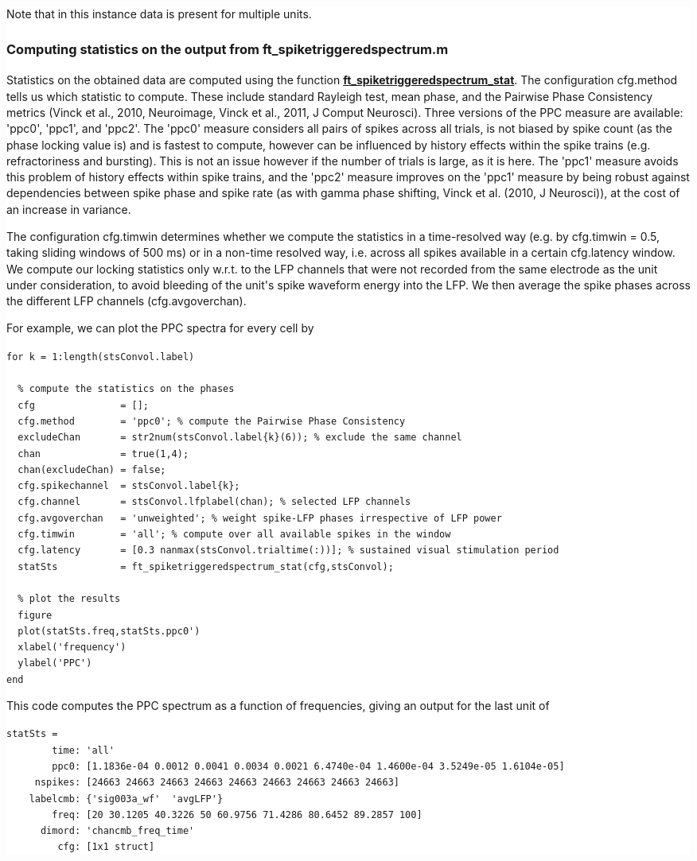 Note that in this instance data is present for multiple units.

### Computing statistics on the output from ft_spiketriggeredspectrum.m

Statistics on the obtained data are computed using the function **[ft_spiketriggeredspectrum_stat](/reference/ft_spiketriggeredspectrum_stat)**. The configuration cfg.method tells us which statistic to compute. These include standard Rayleigh test, mean phase, and the Pairwise Phase Consistency metrics (Vinck et al., 2010, Neuroimage, Vinck et al., 2011, J Comput Neurosci). Three versions of the PPC measure are available: 'ppc0', 'ppc1', and 'ppc2'. The 'ppc0' measure considers all pairs of spikes across all trials, is not biased by spike count (as the phase locking value is) and is fastest to compute, however can be influenced by history effects within the spike trains (e.g. refractoriness and bursting). This is not an issue however if the number of trials is large, as it is here. The 'ppc1' measure avoids this problem of history effects within spike trains, and the 'ppc2' measure improves on the 'ppc1' measure by being robust against dependencies between spike phase and spike rate (as with gamma phase shifting, Vinck et al. (2010, J Neurosci)), at the cost of an increase in variance.

The configuration cfg.timwin determines whether we compute the statistics in a time-resolved way (e.g. by cfg.timwin = 0.5, taking sliding windows of 500 ms) or in a non-time resolved way, i.e. across all spikes available in a certain cfg.latency window. We compute our locking statistics only w.r.t. to the LFP channels that were not recorded from the same electrode as the unit under consideration, to avoid bleeding of the unit's spike waveform energy into the LFP. We then average the spike phases across the different LFP channels (cfg.avgoverchan).

For example, we can plot the PPC spectra for every cell by

    for k = 1:length(stsConvol.label)

      % compute the statistics on the phases
      cfg               = [];
      cfg.method        = 'ppc0'; % compute the Pairwise Phase Consistency
      excludeChan       = str2num(stsConvol.label{k}(6)); % exclude the same channel
      chan              = true(1,4);
      chan(excludeChan) = false;
      cfg.spikechannel  = stsConvol.label{k};
      cfg.channel       = stsConvol.lfplabel(chan); % selected LFP channels
      cfg.avgoverchan   = 'unweighted'; % weight spike-LFP phases irrespective of LFP power
      cfg.timwin        = 'all'; % compute over all available spikes in the window
      cfg.latency       = [0.3 nanmax(stsConvol.trialtime(:))]; % sustained visual stimulation period
      statSts           = ft_spiketriggeredspectrum_stat(cfg,stsConvol);

      % plot the results
      figure
      plot(statSts.freq,statSts.ppc0')
      xlabel('frequency')
      ylabel('PPC')
    end

This code computes the PPC spectrum as a function of frequencies, giving an output for the last unit of

    statSts =
            time: 'all'
            ppc0: [1.1836e-04 0.0012 0.0041 0.0034 0.0021 6.4740e-04 1.4600e-04 3.5249e-05 1.6104e-05]
         nspikes: [24663 24663 24663 24663 24663 24663 24663 24663 24663]
        labelcmb: {'sig003a_wf'  'avgLFP'}
            freq: [20 30.1205 40.3226 50 60.9756 71.4286 80.6452 89.2857 100]
          dimord: 'chancmb_freq_time'
             cfg: [1x1 struct]
